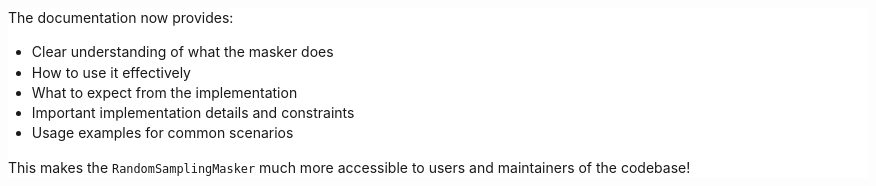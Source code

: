The documentation now provides:
- Clear understanding of what the masker does
- How to use it effectively
- What to expect from the implementation
- Important implementation details and constraints
- Usage examples for common scenarios

This makes the `RandomSamplingMasker` much more accessible to users and maintainers of the codebase!

